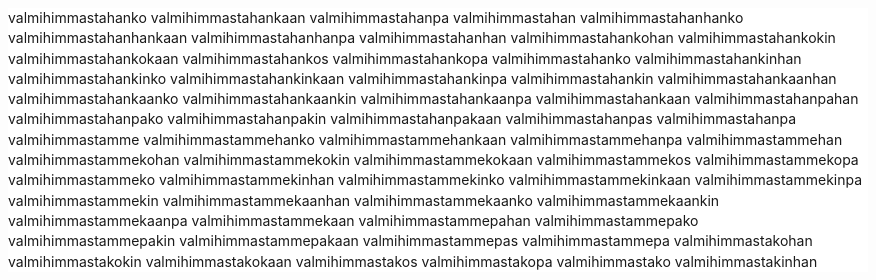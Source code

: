 valmihimmastahanko
valmihimmastahankaan
valmihimmastahanpa
valmihimmastahan
valmihimmastahanhanko
valmihimmastahanhankaan
valmihimmastahanhanpa
valmihimmastahanhan
valmihimmastahankohan
valmihimmastahankokin
valmihimmastahankokaan
valmihimmastahankos
valmihimmastahankopa
valmihimmastahanko
valmihimmastahankinhan
valmihimmastahankinko
valmihimmastahankinkaan
valmihimmastahankinpa
valmihimmastahankin
valmihimmastahankaanhan
valmihimmastahankaanko
valmihimmastahankaankin
valmihimmastahankaanpa
valmihimmastahankaan
valmihimmastahanpahan
valmihimmastahanpako
valmihimmastahanpakin
valmihimmastahanpakaan
valmihimmastahanpas
valmihimmastahanpa
valmihimmastamme
valmihimmastammehanko
valmihimmastammehankaan
valmihimmastammehanpa
valmihimmastammehan
valmihimmastammekohan
valmihimmastammekokin
valmihimmastammekokaan
valmihimmastammekos
valmihimmastammekopa
valmihimmastammeko
valmihimmastammekinhan
valmihimmastammekinko
valmihimmastammekinkaan
valmihimmastammekinpa
valmihimmastammekin
valmihimmastammekaanhan
valmihimmastammekaanko
valmihimmastammekaankin
valmihimmastammekaanpa
valmihimmastammekaan
valmihimmastammepahan
valmihimmastammepako
valmihimmastammepakin
valmihimmastammepakaan
valmihimmastammepas
valmihimmastammepa
valmihimmastakohan
valmihimmastakokin
valmihimmastakokaan
valmihimmastakos
valmihimmastakopa
valmihimmastako
valmihimmastakinhan